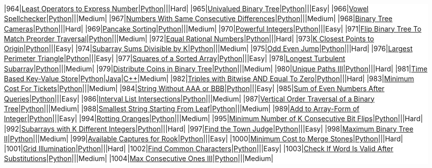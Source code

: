 |964|[Least Operators to Express Number](https://leetcode.com/problems/least-operators-to-express-number/)|[Python](./Python/964.md)|||Hard|
|965|[Univalued Binary Tree](https://leetcode.com/problems/univalued-binary-tree/)|[Python](./Python/965.md)|||Easy|
|966|[Vowel Spellchecker](https://leetcode.com/problems/vowel-spellchecker/)|[Python](./Python/966.md)|||Medium|
|967|[Numbers With Same Consecutive Differences](https://leetcode.com/problems/numbers-with-same-consecutive-differences/)|[Python](./Python/967.md)|||Medium|
|968|[Binary Tree Cameras](https://leetcode.com/problems/binary-tree-cameras/)|[Python](./Python/968.md)|||Hard|
|969|[Pancake Sorting](https://leetcode.com/problems/pancake-sorting/)|[Python](./Python/969.md)|||Medium|
|970|[Powerful Integers](https://leetcode.com/problems/powerful-integers/)|[Python](./Python/970.md)|||Easy|
|971|[Flip Binary Tree To Match Preorder Traversal](https://leetcode.com/problems/flip-binary-tree-to-match-preorder-traversal/)|[Python](./Python/971.md)|||Medium|
|972|[Equal Rational Numbers](https://leetcode.com/problems/equal-rational-numbers/)|[Python](./Python/972.md)|||Hard|
|973|[K Closest Points to Origin](https://leetcode.com/problems/k-closest-points-to-origin/)|[Python](./Python/973.md)|||Easy|
|974|[Subarray Sums Divisible by K](https://leetcode.com/problems/subarray-sums-divisible-by-k/)|[Python](./Python/974.md)|||Medium|
|975|[Odd Even Jump](https://leetcode.com/problems/odd-even-jump/)|[Python](./Python/975.md)|||Hard|
|976|[Largest Perimeter Triangle](https://leetcode.com/problems/largest-perimeter-triangle/)|[Python](./Python/976.md)|||Easy|
|977|[Squares of a Sorted Array](https://leetcode.com/problems/squares-of-a-sorted-array/)|[Python](./Python/977.md)|||Easy|
|978|[Longest Turbulent Subarray](https://leetcode.com/problems/longest-turbulent-subarray/)|[Python](./Python/978.md)|||Medium|
|979|[Distribute Coins in Binary Tree](https://leetcode.com/problems/distribute-coins-in-binary-tree/)|[Python](./Python/979.md)|||Medium|
|980|[Unique Paths III](https://leetcode.com/problems/unique-paths-iii/)|[Python](./Python/980.md)|||Hard|
|981|[Time Based Key-Value Store](https://leetcode.com/problems/time-based-key-value-store/)|[Python](./Python/981.md)|[Java](./Java/981.md)|[C++](./C++/981.md)|Medium|
|982|[Triples with Bitwise AND Equal To Zero](https://leetcode.com/problems/triples-with-bitwise-and-equal-to-zero/)|[Python](./Python/982.md)|||Hard|
|983|[Minimum Cost For Tickets](https://leetcode.com/problems/minimum-cost-for-tickets/)|[Python](./Python/983.md)|||Medium|
|984|[String Without AAA or BBB](https://leetcode.com/problems/string-without-aaa-or-bbb/)|[Python](./Python/984.md)|||Easy|
|985|[Sum of Even Numbers After Queries](https://leetcode.com/problems/sum-of-even-numbers-after-queries/)|[Python](./Python/985.md)|||Easy|
|986|[Interval List Intersections](https://leetcode.com/problems/interval-list-intersections/)|[Python](./Python/986.md)|||Medium|
|987|[Vertical Order Traversal of a Binary Tree](https://leetcode.com/problems/vertical-order-traversal-of-a-binary-tree/)|[Python](./Python/987.md)|||Medium|
|988|[Smallest String Starting From Leaf](https://leetcode.com/problems/smallest-string-starting-from-leaf/)|[Python](./Python/988.md)|||Medium|
|989|[Add to Array-Form of Integer](https://leetcode.com/problems/add-to-array-form-of-integer/)|[Python](./Python/989.md)|||Easy|
|994|[Rotting Oranges](https://leetcode.com/problems/rotting-oranges/)|[Python](./Python/994.md)|||Medium|
|995|[Minimum Number of K Consecutive Bit Flips](https://leetcode.com/problems/minimum-number-of-k-consecutive-bit-flips/)|[Python](./Python/995.md)|||Hard|
|992|[Subarrays with K Different Integers](https://leetcode.com/problems/subarrays-with-k-different-integers/)|[Python](./Python/992.md)|||Hard|
|997|[Find the Town Judge](https://leetcode.com/problems/find-the-town-judge/)|[Python](./Python/997.md)|||Easy|
|998|[Maximum Binary Tree II](https://leetcode.com/problems/maximum-binary-tree-ii/)|[Python](./Python/998.md)|||Medium|
|999|[Available Captures for Rook](https://leetcode.com/problems/available-captures-for-rook/)|[Python](./Python/999.md)|||Easy|
|1000|[Minimum Cost to Merge Stones](https://leetcode.com/problems/minimum-cost-to-merge-stones/)|[Python](./Python/1000.md)|||Hard|
|1001|[Grid Illumination](https://leetcode.com/problems/grid-illumination/)|[Python](./Python/1001.md)|||Hard|
|1002|[Find Common Characters](https://leetcode.com/problems/find-common-characters/)|[Python](./Python/1002.md)|||Easy|
|1003|[Check If Word Is Valid After Substitutions](https://leetcode.com/problems/check-if-word-is-valid-after-substitutions/)|[Python](./Python/1003.md)|||Medium|
|1004|[Max Consecutive Ones III](https://leetcode.com/problems/max-consecutive-ones-iii/)|[Python](./Python/1004.md)|||Medium|